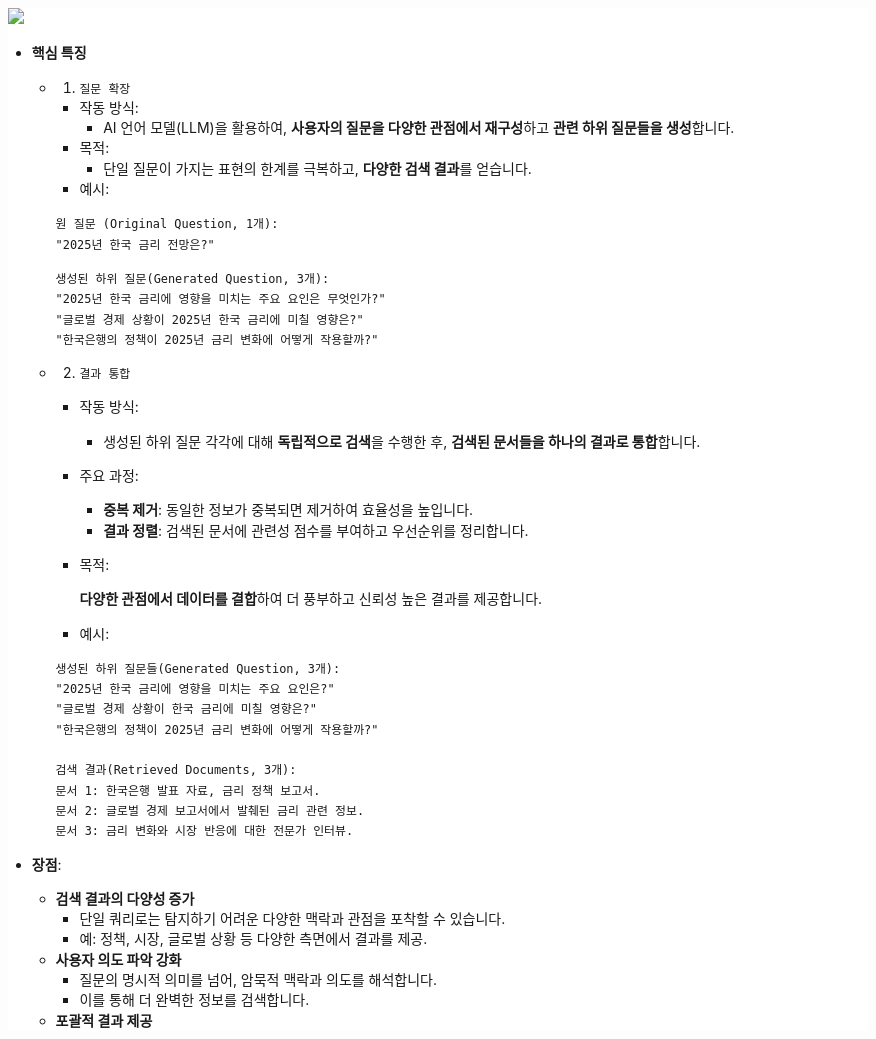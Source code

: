 ![](https://velog.velcdn.com/images/euisuk-chung/post/21f1972b-a886-4a1b-bc40-ae8997291b8c/image.png)

* **핵심 특징**
  
  + 1) `질문 확장`
    
    - 작동 방식:
      * AI 언어 모델(LLM)을 활용하여, **사용자의 질문을 다양한 관점에서 재구성**하고 **관련 하위 질문들을 생성**합니다.
    - 목적:
      * 단일 질문이 가지는 표현의 한계를 극복하고, **다양한 검색 결과**를 얻습니다.
    - 예시:
    ```
    원 질문 (Original Question, 1개):
    "2025년 한국 금리 전망은?"
    ```
    ```
    생성된 하위 질문(Generated Question, 3개):
    "2025년 한국 금리에 영향을 미치는 주요 요인은 무엇인가?"
    "글로벌 경제 상황이 2025년 한국 금리에 미칠 영향은?"
    "한국은행의 정책이 2025년 금리 변화에 어떻게 작용할까?"
    ```
  + 2) `결과 통합`
    
    - 작동 방식:
      * 생성된 하위 질문 각각에 대해 **독립적으로 검색**을 수행한 후, **검색된 문서들을 하나의 결과로 통합**합니다.
    - 주요 과정:
      * **중복 제거**: 동일한 정보가 중복되면 제거하여 효율성을 높입니다.
      * **결과 정렬**: 검색된 문서에 관련성 점수를 부여하고 우선순위를 정리합니다.
    - 목적:  
      
      **다양한 관점에서 데이터를 결합**하여 더 풍부하고 신뢰성 높은 결과를 제공합니다.
    - 예시:
    ```
    생성된 하위 질문들(Generated Question, 3개):
    "2025년 한국 금리에 영향을 미치는 주요 요인은?"
    "글로벌 경제 상황이 한국 금리에 미칠 영향은?"
    "한국은행의 정책이 2025년 금리 변화에 어떻게 작용할까?"
    
    검색 결과(Retrieved Documents, 3개):
    문서 1: 한국은행 발표 자료, 금리 정책 보고서.
    문서 2: 글로벌 경제 보고서에서 발췌된 금리 관련 정보.
    문서 3: 금리 변화와 시장 반응에 대한 전문가 인터뷰.
    ```
* **장점**:
  
  + **검색 결과의 다양성 증가**
    - 단일 쿼리로는 탐지하기 어려운 다양한 맥락과 관점을 포착할 수 있습니다.
    - 예: 정책, 시장, 글로벌 상황 등 다양한 측면에서 결과를 제공.
  + **사용자 의도 파악 강화**
    - 질문의 명시적 의미를 넘어, 암묵적 맥락과 의도를 해석합니다.
    - 이를 통해 더 완벽한 정보를 검색합니다.
  + **포괄적 결과 제공**
